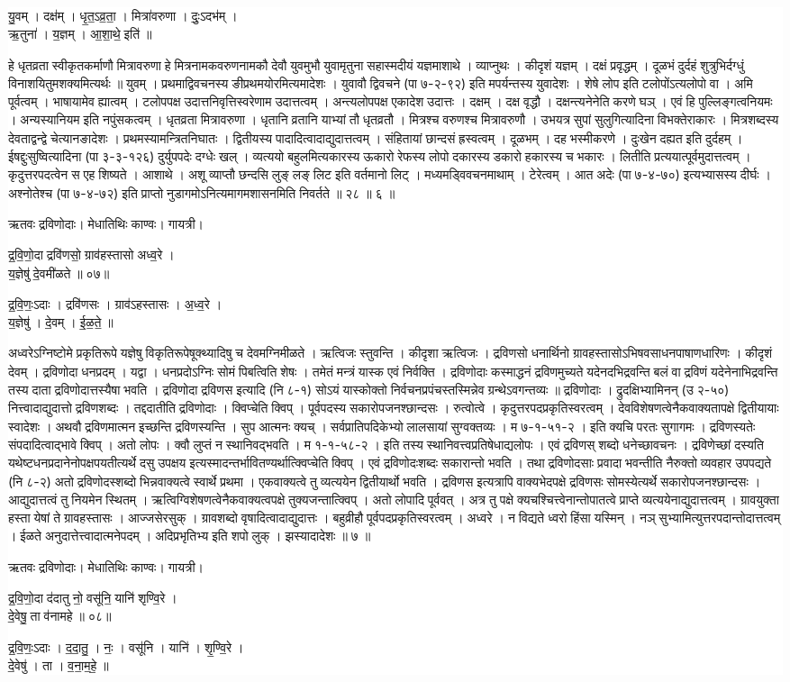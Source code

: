यु॒वम् । दक्ष॑म् । धृ॒त॒ऽव्र॒ता॒ । मित्रा॑वरुणा । दुः॒ऽदभ॑म् ।  
ऋ॒तुना॑ । य॒ज्ञम् । आ॒शा॒थे॒ इति॑ ॥

हे धृतव्रता स्वीकृतकर्माणौ मित्रावरुणा हे मित्रनामकवरुणनामकौ देवौ युवमुभौ युवामृतुना सहास्मदीयं यज्ञमाशाथे । व्याप्नुथः । कीदृशं यज्ञम् । दक्षं प्रवृद्धम् । दूळभं दुर्दहं शुत्रुभिर्दग्धुं विनाशयितुमशक्यमित्यर्थः ॥ युवम् । प्रथमाद्विवचनस्य ङीप्रथमयोरमित्यमादेशः । युवावौ द्विवचने (पा ७-२-९२) इति मपर्यन्तस्य युवादेशः । शेषे लोप इति टलोपोंऽत्यलोपो वा । अमि पूर्वत्वम् । भाषायामेव ह्यात्वम् । टलोपपक्ष उदात्तनिवृत्तिस्वरेणाम उदात्तत्वम् । अन्त्यलोपपक्ष एकादेश उदात्तः । दक्षम् । दक्ष वृद्धौ । दक्षन्त्यनेनेति करणे घञ् । एवं हि पुल्लिङ्गत्वनियमः । अन्यस्यानियम इति नपुंसकत्वम् । धृतव्रता मित्रावरुणा । धृतानि व्रतानि याभ्यां तौ धृतव्रतौ । मित्रश्च वरुणश्च मित्रावरुणौ । उभयत्र सुपां सुलुगित्यादिना विभक्तेराकारः । मित्रशब्दस्य देवताद्वन्द्वे चेत्यानङादेशः । प्रथमस्यामन्त्रितनिघातः । द्वितीयस्य पादादित्वादाद्युदात्तत्वम् । संहितायां छान्दसं ह्रस्वत्वम् । दूळभम् । दह भस्मीकरणे । दुःखेन दह्यत इति दुर्दहम् । ईषद्दुःसुष्वित्यादिना (पा ३-३-१२६) दुर्युपपदेः दग्धेः खल् । व्यत्ययो बहुलमित्यकारस्य ऊकारो रेफस्य लोपो दकारस्य डकारो हकारस्य च भकारः । लितीति प्रत्ययात्पूर्वमुदात्तत्वम् । कृदुत्तरपदत्वेन स एह शिष्यते । आशाथे । अशू व्याप्तौ छन्दसि लुङ् लङ् लिट इति वर्तमानो लिट् । मध्यमड्विवचनमाथाम् । टेरेत्वम् । आत अदेः (पा ७-४-७०) इत्यभ्यासस्य दीर्घः । अश्नोतेश्च (पा ७-४-७२) इति प्राप्तो नुडागमोऽनित्यमागमशासनमिति निवर्तते ॥ २८ ॥ ६ ॥

ऋतवः द्रविणोदाः। मेधातिथिः काण्वः। गायत्री।

द्र॒वि॒णो॒दा द्रवि॑णसो॒ ग्राव॑हस्तासो अध्व॒रे ।  
य॒ज्ञेषु॑ दे॒वमी॑ळते ॥ ०७॥

द्र॒वि॒णः॒ऽदाः । द्रवि॑णसः । ग्राव॑ऽहस्तासः । अ॒ध्व॒रे ।  
य॒ज्ञेषु॑ । दे॒वम् । ई॒ळ॒ते॒ ॥

अध्वरेऽग्निष्टोमे प्रकृतिरूपे यज्ञेषु विकृतिरूपेषूक्थ्यादिषु च देवमग्निमीळते । ऋत्विजः स्तुवन्ति । कीदृशा ऋत्विजः । द्रविणसो धनार्थिनो ग्रावहस्तासोऽभिषवसाधनपाषाणधारिणः । कीदृशं देवम् । द्रविणोदा धनप्रदम् । यद्वा । धनप्रदोऽग्निः सोमं पिबत्विति शेषः । तमेतं मन्त्रं यास्क एवं निर्वक्ति । द्रविणोदाः कस्माद्धनं द्रविणमुच्यते यदेनदभिद्रवन्ति बलं वा द्रविणं यदेनेनाभिद्रवन्ति तस्य दाता द्रविणोदात्तस्यैषा भवति । द्रविणोदा द्रविणस इत्यादि (नि ८-१) सोऽयं यास्कोक्तो निर्वचनप्रपंचस्तस्मिन्नेव ग्रन्थेऽवगन्तव्यः ॥ द्रविणोदाः । द्रुदक्षिभ्यामिनन् (उ २-५०) नित्त्वादाद्युदात्तो द्रविणशब्दः । तद्ददातीति द्रविणोदाः । क्विप्चेति क्विप् । पूर्वपदस्य सकारोपजनश्छान्दसः । रुत्वोत्वे । कृदुत्तरपदप्रकृतिस्वरत्वम् । देवविशेषणत्वेनैकवाक्यतापक्षे द्वितीयायाः स्वादेशः । अथवौ द्रविणमात्मन इच्छन्ति द्रविणस्यन्ति । सुप आत्मनः क्यच् । सर्वप्रातिपदिकेभ्यो लालसायां सुग्वक्तव्यः । म ७-१-५१-२ । इति क्यचि परतः सुगागमः । द्रविणस्यतेः संपदादित्वाद्भावे क्विप् । अतो लोपः । क्वौ लुप्तं न स्थानिवद्भवति । म १-१-५८-२ । इति तस्य स्थानिवत्त्वप्रतिषेधाद्यलोपः । एवं द्रविणस् शब्दो धनेच्छावचनः । द्रविणेच्छां दस्यति यथेष्टधनप्रदानेनोपक्षपयतीत्यर्थे दसु उपक्षय इत्यस्मादन्तर्भावितण्यर्थात्क्विप्चेति क्विप् । एवं द्रविणोदःशब्दः सकारान्तो भवति । तथा द्रविणोदसाः प्रवादा भवन्तीति नैरुक्तो व्यवहार उपपद्यते (नि ८-२) अतो द्रविणोदस्शब्दो भिन्नवाक्यत्वे स्वार्थे प्रथमा । एकवाक्यत्वे तु व्यत्ययेन द्वितीयार्थो भवति । द्रविणस इत्यत्रापि वाक्यभेदपक्षे द्रविणसः सोमस्येत्यर्थे सकारोपजनश्छान्दसः । आद्युदात्तत्वं तु नियमेन स्थितम् । ऋत्विग्विशेषणत्वेनैकवाक्यत्वपक्षे तुक्यजन्तात्क्विप् । अतो लोपादि पूर्ववत् । अत्र तु पक्षे क्यचश्चित्त्वेनान्तोपातत्वे प्राप्ते व्यत्ययेनाद्युदात्तत्वम् । ग्रावयुक्ता हस्ता येषां ते ग्रावहस्तासः । आज्जसेरसुक् । ग्रावशब्दो वृषादित्वादाद्युदात्तः । बहुव्रीहौ पूर्वपदप्रकृतिस्वरत्वम् । अध्वरे । न विद्यते ध्वरो हिंसा यस्मिन् । नञ् सुभ्यामित्युत्तरपदान्तोदात्तत्वम् । ईळते अनुदात्तेत्त्वादात्मनेपदम् । अदिप्रभृतिभ्य इति शपो लुक् । झस्यादादेशः ॥ ७ ॥

ऋतवः द्रविणोदाः। मेधातिथिः काण्वः। गायत्री।

द्र॒वि॒णो॒दा द॑दातु नो॒ वसू॑नि॒ यानि॑ शृण्वि॒रे ।  
दे॒वेषु॒ ता व॑नामहे ॥ ०८॥

द्र॒वि॒णः॒ऽदाः । द॒दा॒तु॒ । नः॒ । वसू॑नि । यानि॑ । शृ॒ण्वि॒रे ।  
दे॒वेषु॑ । ता । व॒ना॒म॒हे॒ ॥
